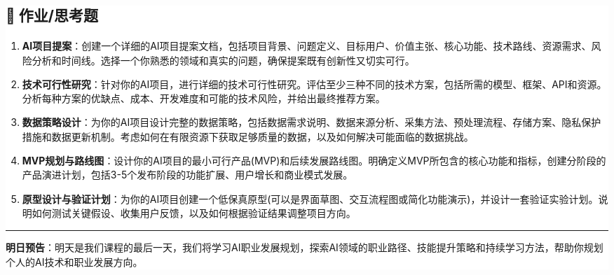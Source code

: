 ## 📝 作业/思考题

1. **AI项目提案**：创建一个详细的AI项目提案文档，包括项目背景、问题定义、目标用户、价值主张、核心功能、技术路线、资源需求、风险分析和时间线。选择一个你熟悉的领域和真实的问题，确保提案既有创新性又切实可行。

2. **技术可行性研究**：针对你的AI项目，进行详细的技术可行性研究。评估至少三种不同的技术方案，包括所需的模型、框架、API和资源。分析每种方案的优缺点、成本、开发难度和可能的技术风险，并给出最终推荐方案。

3. **数据策略设计**：为你的AI项目设计完整的数据策略，包括数据需求说明、数据来源分析、采集方法、预处理流程、存储方案、隐私保护措施和数据更新机制。考虑如何在有限资源下获取足够质量的数据，以及如何解决可能面临的数据挑战。

4. **MVP规划与路线图**：设计你的AI项目的最小可行产品(MVP)和后续发展路线图。明确定义MVP所包含的核心功能和指标，创建分阶段的产品演进计划，包括3-5个发布阶段的功能扩展、用户增长和商业模式发展。

5. **原型设计与验证计划**：为你的AI项目创建一个低保真原型(可以是界面草图、交互流程图或简化功能演示)，并设计一套验证实验计划。说明如何测试关键假设、收集用户反馈，以及如何根据验证结果调整项目方向。

---

**明日预告**：明天是我们课程的最后一天，我们将学习AI职业发展规划，探索AI领域的职业路径、技能提升策略和持续学习方法，帮助你规划个人的AI技术和职业发展方向。 